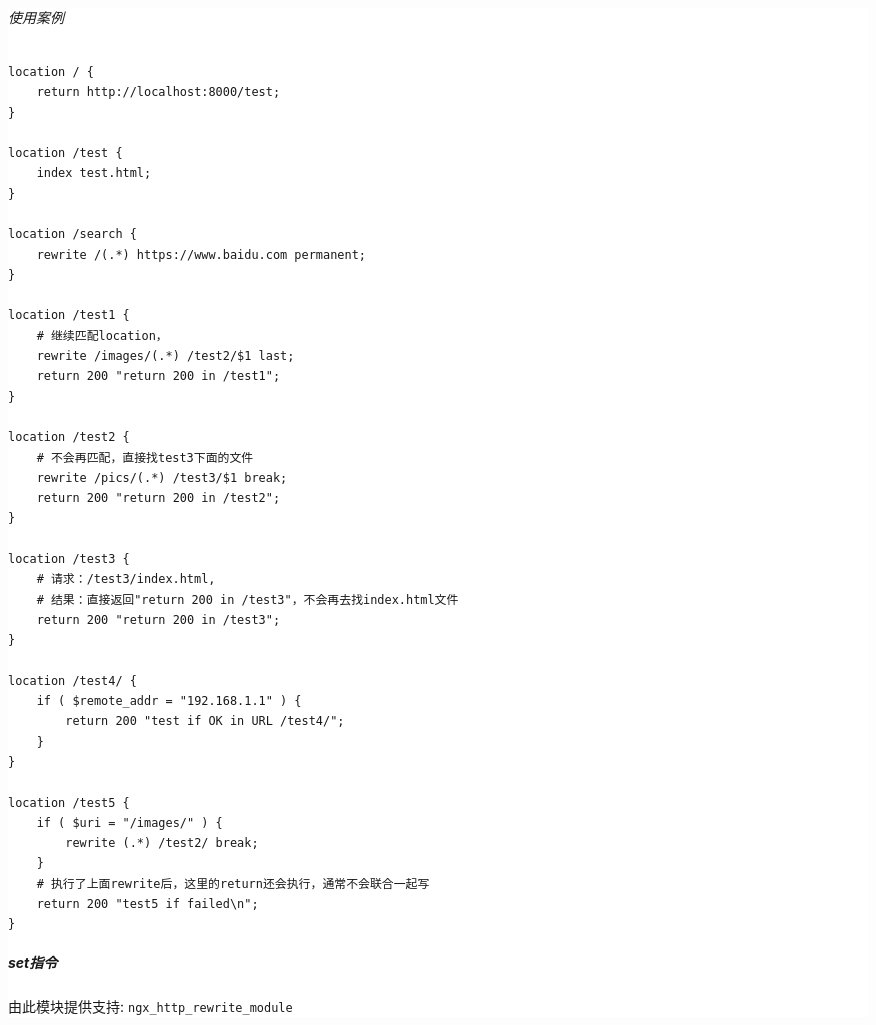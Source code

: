 ###### 使用案例


```nginx
location / {
    return http://localhost:8000/test;
}

location /test {
    index test.html;
}

location /search {
    rewrite /(.*) https://www.baidu.com permanent;
}

location /test1 {
    # 继续匹配location，
    rewrite /images/(.*) /test2/$1 last;
    return 200 "return 200 in /test1";
}

location /test2 {
    # 不会再匹配，直接找test3下面的文件
    rewrite /pics/(.*) /test3/$1 break;
    return 200 "return 200 in /test2";
}

location /test3 {
    # 请求：/test3/index.html,
    # 结果：直接返回"return 200 in /test3"，不会再去找index.html文件
    return 200 "return 200 in /test3";
}

location /test4/ {
    if ( $remote_addr = "192.168.1.1" ) {
        return 200 "test if OK in URL /test4/";
    } 
}

location /test5 {
    if ( $uri = "/images/" ) {
        rewrite (.*) /test2/ break;
    }
    # 执行了上面rewrite后，这里的return还会执行，通常不会联合一起写
    return 200 "test5 if failed\n";
}
```

##### set指令

由此模块提供支持: `ngx_http_rewrite_module`

